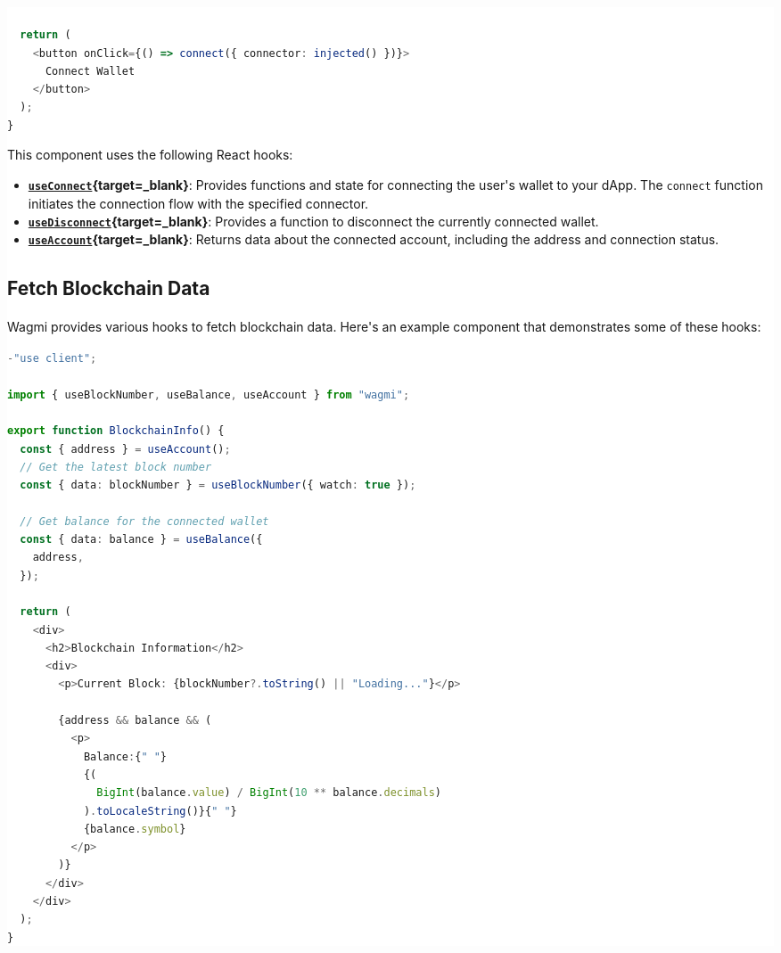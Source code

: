 ```typescript title="app/components/ConnectWallet.tsx"

  return (
    <button onClick={() => connect({ connector: injected() })}>
      Connect Wallet
    </button>
  );
}

```

This component uses the following React hooks:

- **[`useConnect`](https://wagmi.sh/react/api/hooks/useConnect#useconnect){target=\_blank}**: Provides functions and state for connecting the user's wallet to your dApp. The `connect` function initiates the connection flow with the specified connector.
- **[`useDisconnect`](https://wagmi.sh/react/api/hooks/useDisconnect#usedisconnect){target=\_blank}**: Provides a function to disconnect the currently connected wallet.
- **[`useAccount`](https://wagmi.sh/react/api/hooks/useAccount#useaccount){target=\_blank}**: Returns data about the connected account, including the address and connection status.

## Fetch Blockchain Data

Wagmi provides various hooks to fetch blockchain data. Here's an example component that demonstrates some of these hooks:

```typescript title="app/components/BlockchainInfo.tsx"
-"use client";

import { useBlockNumber, useBalance, useAccount } from "wagmi";

export function BlockchainInfo() {
  const { address } = useAccount();
  // Get the latest block number
  const { data: blockNumber } = useBlockNumber({ watch: true });

  // Get balance for the connected wallet
  const { data: balance } = useBalance({
    address,
  });

  return (
    <div>
      <h2>Blockchain Information</h2>
      <div>
        <p>Current Block: {blockNumber?.toString() || "Loading..."}</p>

        {address && balance && (
          <p>
            Balance:{" "}
            {(
              BigInt(balance.value) / BigInt(10 ** balance.decimals)
            ).toLocaleString()}{" "}
            {balance.symbol}
          </p>
        )}
      </div>
    </div>
  );
}

```
